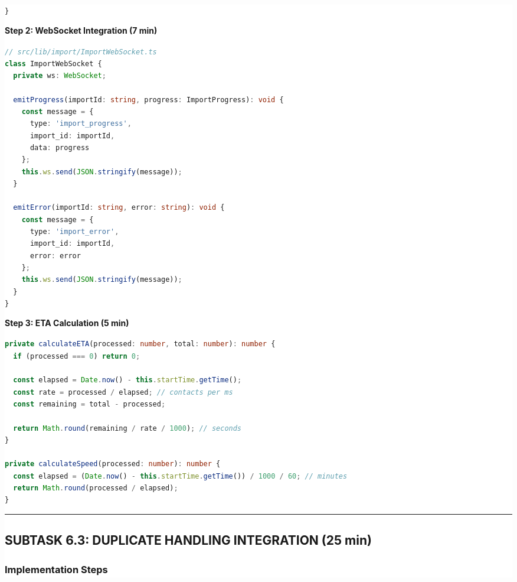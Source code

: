 ```typescript
}
```

**Step 2: WebSocket Integration (7 min)**
```typescript
// src/lib/import/ImportWebSocket.ts
class ImportWebSocket {
  private ws: WebSocket;
  
  emitProgress(importId: string, progress: ImportProgress): void {
    const message = {
      type: 'import_progress',
      import_id: importId,
      data: progress
    };
    this.ws.send(JSON.stringify(message));
  }
  
  emitError(importId: string, error: string): void {
    const message = {
      type: 'import_error',
      import_id: importId,
      error: error
    };
    this.ws.send(JSON.stringify(message));
  }
}
```

**Step 3: ETA Calculation (5 min)**
```typescript
private calculateETA(processed: number, total: number): number {
  if (processed === 0) return 0;
  
  const elapsed = Date.now() - this.startTime.getTime();
  const rate = processed / elapsed; // contacts per ms
  const remaining = total - processed;
  
  return Math.round(remaining / rate / 1000); // seconds
}

private calculateSpeed(processed: number): number {
  const elapsed = (Date.now() - this.startTime.getTime()) / 1000 / 60; // minutes
  return Math.round(processed / elapsed);
}
```

---

## SUBTASK 6.3: DUPLICATE HANDLING INTEGRATION (25 min)

### Implementation Steps

